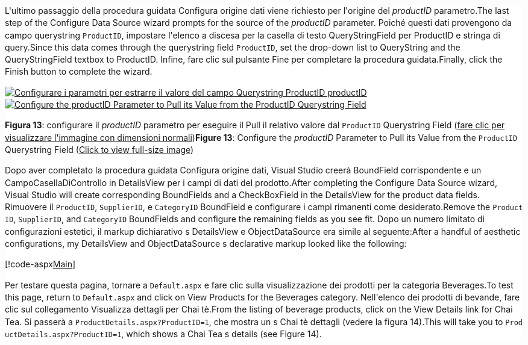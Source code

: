 
<span data-ttu-id="cc9c2-209">L'ultimo passaggio della procedura guidata Configura origine dati viene richiesto per l'origine del *productID* parametro.</span><span class="sxs-lookup"><span data-stu-id="cc9c2-209">The last step of the Configure Data Source wizard prompts for the source of the *productID* parameter.</span></span> <span data-ttu-id="cc9c2-210">Poiché questi dati provengono da campo querystring `ProductID`, impostare l'elenco a discesa per la casella di testo QueryStringField per ProductID e stringa di query.</span><span class="sxs-lookup"><span data-stu-id="cc9c2-210">Since this data comes through the querystring field `ProductID`, set the drop-down list to QueryString and the QueryStringField textbox to ProductID.</span></span> <span data-ttu-id="cc9c2-211">Infine, fare clic sul pulsante Fine per completare la procedura guidata.</span><span class="sxs-lookup"><span data-stu-id="cc9c2-211">Finally, click the Finish button to complete the wizard.</span></span>


<span data-ttu-id="cc9c2-212">[![Configurare i parametri per estrarre il valore del campo Querystring ProductID productID](building-a-custom-database-driven-site-map-provider-vb/_static/image13.gif)](building-a-custom-database-driven-site-map-provider-vb/_static/image17.png)</span><span class="sxs-lookup"><span data-stu-id="cc9c2-212">[![Configure the productID Parameter to Pull its Value from the ProductID Querystring Field](building-a-custom-database-driven-site-map-provider-vb/_static/image13.gif)](building-a-custom-database-driven-site-map-provider-vb/_static/image17.png)</span></span>

<span data-ttu-id="cc9c2-213">**Figura 13**: configurare il *productID* parametro per eseguire il Pull il relativo valore dal `ProductID` Querystring Field ([fare clic per visualizzare l'immagine con dimensioni normali](building-a-custom-database-driven-site-map-provider-vb/_static/image18.png))</span><span class="sxs-lookup"><span data-stu-id="cc9c2-213">**Figure 13**: Configure the *productID* Parameter to Pull its Value from the `ProductID` Querystring Field ([Click to view full-size image](building-a-custom-database-driven-site-map-provider-vb/_static/image18.png))</span></span>


<span data-ttu-id="cc9c2-214">Dopo aver completato la procedura guidata Configura origine dati, Visual Studio creerà BoundField corrispondente e un CampoCasellaDiControllo in DetailsView per i campi di dati del prodotto.</span><span class="sxs-lookup"><span data-stu-id="cc9c2-214">After completing the Configure Data Source wizard, Visual Studio will create corresponding BoundFields and a CheckBoxField in the DetailsView for the product data fields.</span></span> <span data-ttu-id="cc9c2-215">Rimuovere il `ProductID`, `SupplierID`, e `CategoryID` BoundField e configurare i campi rimanenti come desiderato.</span><span class="sxs-lookup"><span data-stu-id="cc9c2-215">Remove the `ProductID`, `SupplierID`, and `CategoryID` BoundFields and configure the remaining fields as you see fit.</span></span> <span data-ttu-id="cc9c2-216">Dopo un numero limitato di configurazioni estetici, il markup dichiarativo s DetailsView e ObjectDataSource era simile al seguente:</span><span class="sxs-lookup"><span data-stu-id="cc9c2-216">After a handful of aesthetic configurations, my DetailsView and ObjectDataSource s declarative markup looked like the following:</span></span>


[!code-aspx[Main](building-a-custom-database-driven-site-map-provider-vb/samples/sample4.aspx)]

<span data-ttu-id="cc9c2-217">Per testare questa pagina, tornare a `Default.aspx` e fare clic sulla visualizzazione dei prodotti per la categoria Beverages.</span><span class="sxs-lookup"><span data-stu-id="cc9c2-217">To test this page, return to `Default.aspx` and click on View Products for the Beverages category.</span></span> <span data-ttu-id="cc9c2-218">Nell'elenco dei prodotti di bevande, fare clic sul collegamento Visualizza dettagli per Chai tè.</span><span class="sxs-lookup"><span data-stu-id="cc9c2-218">From the listing of beverage products, click on the View Details link for Chai Tea.</span></span> <span data-ttu-id="cc9c2-219">Si passerà a `ProductDetails.aspx?ProductID=1`, che mostra un s Chai tè dettagli (vedere la figura 14).</span><span class="sxs-lookup"><span data-stu-id="cc9c2-219">This will take you to `ProductDetails.aspx?ProductID=1`, which shows a Chai Tea s details (see Figure 14).</span></span>


